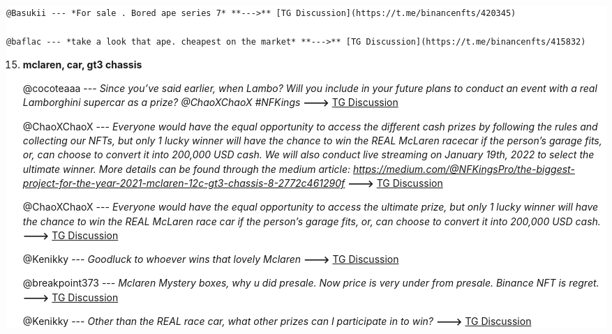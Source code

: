     @Basukii --- *For sale . Bored ape series 7* **--->** [TG Discussion](https://t.me/binancenfts/420345)

    @baflac --- *take a look that ape. cheapest on the market* **--->** [TG Discussion](https://t.me/binancenfts/415832)

15. **mclaren, car, gt3 chassis**

    @cocoteaaa --- *Since you’ve said earlier, when Lambo? Will you include in your future plans to conduct an event with a real Lamborghini supercar as a prize? @ChaoXChaoX  #NFKings* **--->** [TG Discussion](https://t.me/binancenfts/418347)

    @ChaoXChaoX --- *Everyone would have the equal opportunity to access the different cash prizes by following the rules and collecting our NFTs, but only 1 lucky winner will have the chance to win the REAL McLaren racecar if the person’s garage fits, or, can choose to convert it into 200,000 USD cash.   We will also conduct live streaming on January 19th, 2022 to select the ultimate winner.   More details can be found through the medium article: https://medium.com/@NFKingsPro/the-biggest-project-for-the-year-2021-mclaren-12c-gt3-chassis-8-2772c461290f* **--->** [TG Discussion](https://t.me/binancenfts/418386)

    @ChaoXChaoX --- *Everyone would have the equal opportunity to access the ultimate prize, but only 1 lucky winner will have the chance to win the REAL McLaren race car if the person’s garage fits, or, can choose to convert it into 200,000 USD cash.* **--->** [TG Discussion](https://t.me/binancenfts/418300)

    @Kenikky --- *Goodluck to whoever wins that lovely Mclaren* **--->** [TG Discussion](https://t.me/binancenfts/418391)

    @breakpoint373 --- *Mclaren Mystery boxes, why u did presale. Now price is very under from presale. Binance NFT is regret.* **--->** [TG Discussion](https://t.me/binancenfts/420422)

    @Kenikky --- *Other than the REAL race car, what other prizes can I participate in to win?* **--->** [TG Discussion](https://t.me/binancenfts/418302)


